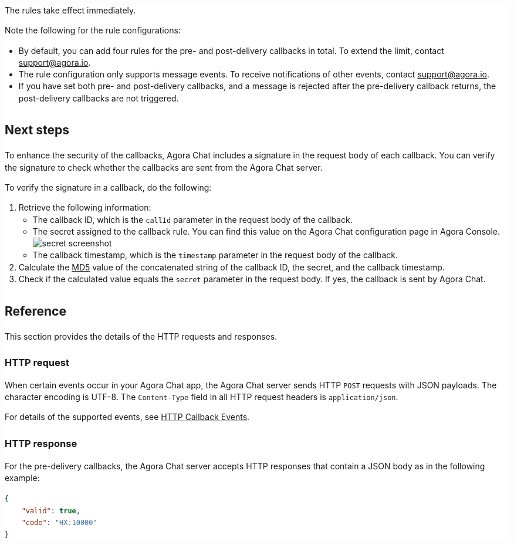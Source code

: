 The rules take effect immediately.

Note the following for the rule configurations:
- By default, you can add four rules for the pre- and post-delivery callbacks in total. To extend the limit, contact support@agora.io.
- The rule configuration only supports message events. To receive notifications of other events, contact support@agora.io.
- If you have set both pre- and post-delivery callbacks, and a message is rejected after the pre-delivery callback returns, the post-delivery callbacks are not triggered.


## Next steps

To enhance the security of the callbacks, Agora Chat includes a signature in the request body of each callback. You can verify the signature to check whether the callbacks are sent from the Agora Chat server.

To verify the signature in a callback, do the following:

1. Retrieve the following information:
   - The callback ID, which is the `callId` parameter in the request body of the callback.
   - The secret assigned to the callback rule. You can find this value on the Agora Chat configuration page in Agora Console.
     ![secret screenshot](https://web-cdn.agora.io/docs-files/1642410578660)
   - The callback timestamp, which is the `timestamp` parameter in the request body of the callback.
2. Calculate the [MD5](https://en.wikipedia.org/wiki/MD5) value of the concatenated string of the callback ID, the secret, and the callback timestamp.
3. Check if the calculated value equals the `secret` parameter in the request body. If yes, the callback is sent by Agora Chat.


## Reference

This section provides the details of the HTTP requests and responses.

### HTTP request

When certain events occur in your Agora Chat app, the Agora Chat server sends HTTP `POST` requests with JSON payloads. The character encoding is UTF-8. The `Content-Type` field in all HTTP request headers is `application/json`.

For details of the supported events, see [HTTP Callback Events](link).

### HTTP response

For the pre-delivery callbacks, the Agora Chat server accepts HTTP responses that contain a JSON body as in the following example:

```json
{
    "valid": true,
    "code": "HX:10000"
}
```
